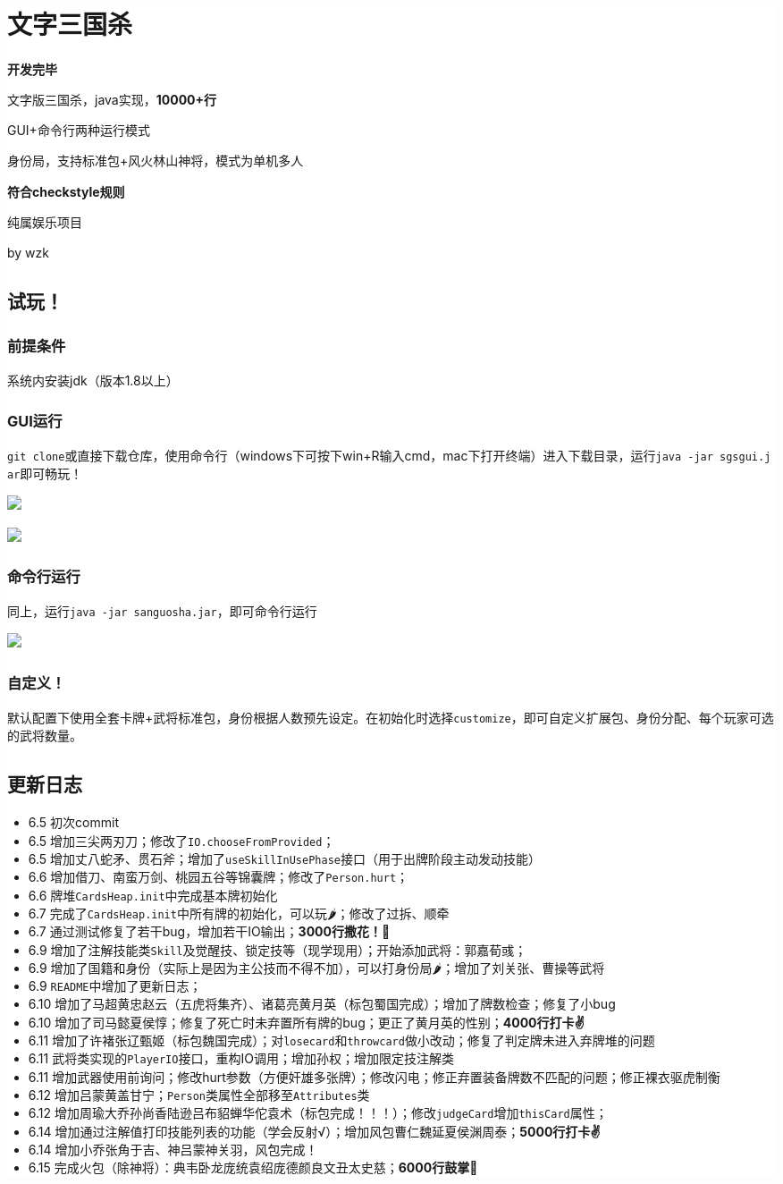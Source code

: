 # 文字三国杀

**开发完毕**

文字版三国杀，java实现，**10000+行**

GUI+命令行两种运行模式

身份局，支持标准包+风火林山神将，模式为单机多人

**符合checkstyle规则**

纯属娱乐项目

by wzk



## 试玩！

### 前提条件

系统内安装jdk（版本1.8以上）

### GUI运行

`git clone`或直接下载仓库，使用命令行（windows下可按下win+R输入cmd，mac下打开终端）进入下载目录，运行`java -jar sgsgui.jar`即可畅玩！

![](README.assets/image-20200702143730552.png)

![](README.assets/image-20200702143815869.png)

### 命令行运行

同上，运行`java -jar sanguosha.jar`，即可命令行运行

![](README.assets/image-20200702143543760.png)

### 自定义！

默认配置下使用全套卡牌+武将标准包，身份根据人数预先设定。在初始化时选择`customize`，即可自定义扩展包、身份分配、每个玩家可选的武将数量。



## 更新日志

* 6.5  初次commit
* 6.5  增加三尖两刃刀；修改了`IO.chooseFromProvided`；
* 6.5  增加丈八蛇矛、贯石斧；增加了`useSkillInUsePhase`接口（用于出牌阶段主动发动技能）
* 6.6  增加借刀、南蛮万剑、桃园五谷等锦囊牌；修改了`Person.hurt`；
* 6.6  牌堆`CardsHeap.init`中完成基本牌初始化
* 6.7  完成了`CardsHeap.init`中所有牌的初始化，可以玩🌶；修改了过拆、顺牵
* 6.7  通过测试修复了若干bug，增加若干IO输出；**3000行撒花！💐**
* 6.9  增加了注解技能类`Skill`及觉醒技、锁定技等（现学现用）；开始添加武将：郭嘉荀彧；
* 6.9  增加了国籍和身份（实际上是因为主公技而不得不加），可以打身份局🌶；增加了刘关张、曹操等武将
* 6.9  `README`中增加了更新日志；
* 6.10  增加了马超黄忠赵云（五虎将集齐）、诸葛亮黄月英（标包蜀国完成）；增加了牌数检查；修复了小bug
* 6.10  增加了司马懿夏侯惇；修复了死亡时未弃置所有牌的bug；更正了黄月英的性别；**4000行打卡✌️**
* 6.11  增加了许褚张辽甄姬（标包魏国完成）；对`losecard`和`throwcard`做小改动；修复了判定牌未进入弃牌堆的问题
* 6.11  武将类实现的`PlayerIO`接口，重构IO调用；增加孙权；增加限定技注解类
* 6.11  增加武器使用前询问；修改hurt参数（方便奸雄多张牌）；修改闪电；修正弃置装备牌数不匹配的问题；修正裸衣驱虎制衡
* 6.12  增加吕蒙黄盖甘宁；`Person`类属性全部移至`Attributes`类
* 6.12  增加周瑜大乔孙尚香陆逊吕布貂蝉华佗袁术（标包完成！！！）；修改`judgeCard`增加`thisCard`属性；
* 6.14  增加通过注解值打印技能列表的功能（学会反射√）；增加风包曹仁魏延夏侯渊周泰；**5000行打卡✌️**
* 6.14  增加小乔张角于吉、神吕蒙神关羽，风包完成！
* 6.15  完成火包（除神将）：典韦卧龙庞统袁绍庞德颜良文丑太史慈；**6000行鼓掌👏**